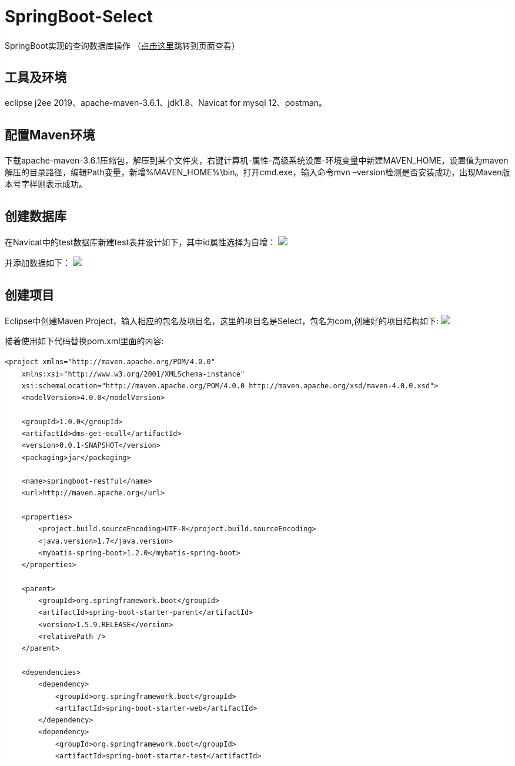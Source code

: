 # SpringBoot-Select
SpringBoot实现的查询数据库操作
（[点击这里](https://butalways1121.github.io/2019/08/06/Spring-Boot%E5%88%9B%E5%BB%BA%E6%8E%A5%E5%8F%A3%E5%AE%9E%E7%8E%B0%E6%95%B0%E6%8D%AE%E5%BA%93%E7%9A%84%E6%9F%A5%E8%AF%A2%E6%93%8D%E4%BD%9C/)跳转到页面查看）
## 工具及环境
eclipse j2ee 2019、apache-maven-3.6.1、jdk1.8、Navicat for mysql 12、postman。
## 配置Maven环境
下载apache-maven-3.6.1压缩包，解压到某个文件夹，右键计算机-属性-高级系统设置-环境变量中新建MAVEN_HOME，设置值为maven解压的目录路径，编辑Path变量，新增%MAVEN_HOME%\bin。打开cmd.exe，输入命令mvn –version检测是否安装成功，出现Maven版本号字样则表示成功。

## 创建数据库
在Navicat中的test数据库新建test表并设计如下，其中id属性选择为自增：
![](https://raw.githubusercontent.com/butalways1121/img-SpringBoot/master/1.png)

并添加数据如下：
![](https://raw.githubusercontent.com/butalways1121/img-SpringBoot/master/2.png)
## 创建项目
Eclipse中创建Maven Project，输入相应的包名及项目名，这里的项目名是Select，包名为com,创建好的项目结构如下:
![](https://raw.githubusercontent.com/butalways1121/img-SpringBoot/master/3.png)

接着使用如下代码替换pom.xml里面的内容:
```
<project xmlns="http://maven.apache.org/POM/4.0.0"
	xmlns:xsi="http://www.w3.org/2001/XMLSchema-instance"
	xsi:schemaLocation="http://maven.apache.org/POM/4.0.0 http://maven.apache.org/xsd/maven-4.0.0.xsd">
	<modelVersion>4.0.0</modelVersion>

	<groupId>1.0.0</groupId>
	<artifactId>dms-get-ecall</artifactId>
	<version>0.0.1-SNAPSHOT</version>
	<packaging>jar</packaging>

	<name>springboot-restful</name>
	<url>http://maven.apache.org</url>

	<properties>
		<project.build.sourceEncoding>UTF-8</project.build.sourceEncoding>
		<java.version>1.7</java.version>
		<mybatis-spring-boot>1.2.0</mybatis-spring-boot>
	</properties>

	<parent>
		<groupId>org.springframework.boot</groupId>
		<artifactId>spring-boot-starter-parent</artifactId>
		<version>1.5.9.RELEASE</version>
		<relativePath />
	</parent>

	<dependencies>
		<dependency>
			<groupId>org.springframework.boot</groupId>
			<artifactId>spring-boot-starter-web</artifactId>
		</dependency>
		<dependency>
			<groupId>org.springframework.boot</groupId>
			<artifactId>spring-boot-starter-test</artifactId>
```